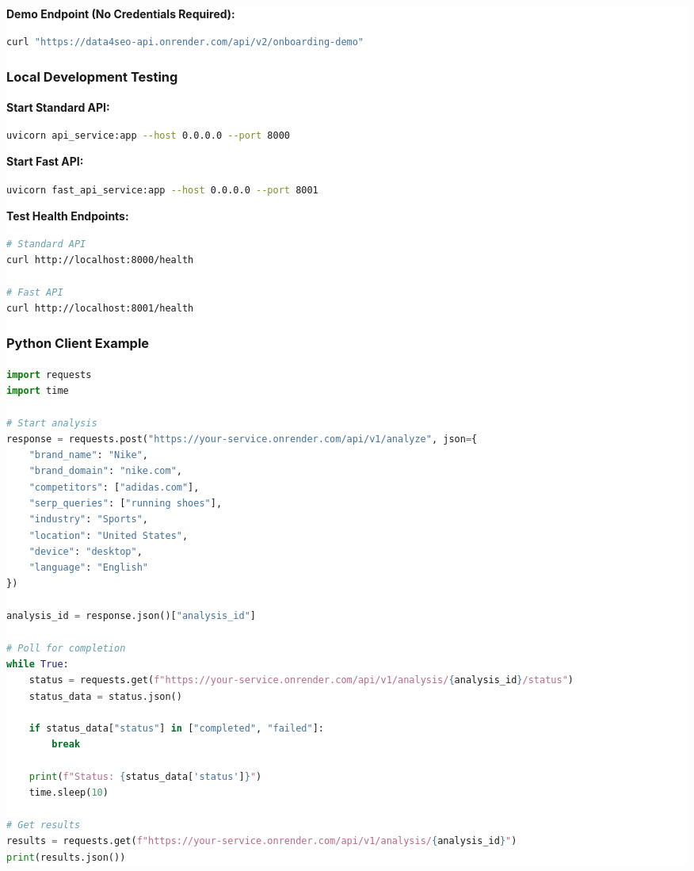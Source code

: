 **Demo Endpoint (No Credentials Required):**
```bash
curl "https://data4seo-api.onrender.com/api/v2/onboarding-demo"
```

### **Local Development Testing**

**Start Standard API:**
```bash
uvicorn api_service:app --host 0.0.0.0 --port 8000
```

**Start Fast API:**
```bash
uvicorn fast_api_service:app --host 0.0.0.0 --port 8001
```

**Test Health Endpoints:**
```bash
# Standard API
curl http://localhost:8000/health

# Fast API  
curl http://localhost:8001/health
```

### **Python Client Example**

```python
import requests
import time

# Start analysis
response = requests.post("https://your-service.onrender.com/api/v1/analyze", json={
    "brand_name": "Nike",
    "brand_domain": "nike.com",
    "competitors": ["adidas.com"],
    "serp_queries": ["running shoes"],
    "industry": "Sports",
    "location": "United States",
    "device": "desktop",
    "language": "English"
})

analysis_id = response.json()["analysis_id"]

# Poll for completion
while True:
    status = requests.get(f"https://your-service.onrender.com/api/v1/analysis/{analysis_id}/status")
    status_data = status.json()
    
    if status_data["status"] in ["completed", "failed"]:
        break
    
    print(f"Status: {status_data['status']}")
    time.sleep(10)

# Get results
results = requests.get(f"https://your-service.onrender.com/api/v1/analysis/{analysis_id}")
print(results.json())
```
